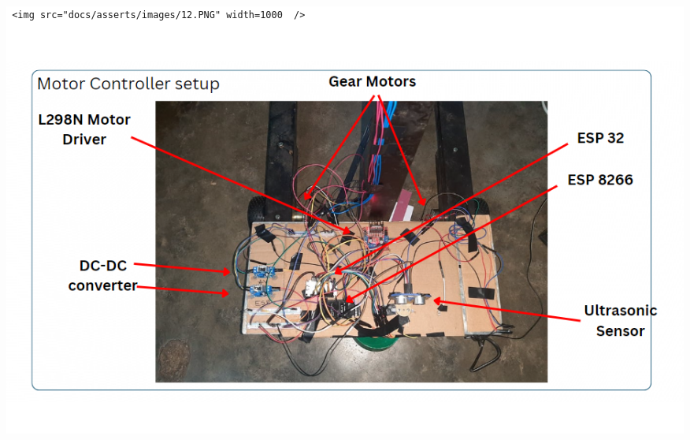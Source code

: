      <img src="docs/asserts/images/12.PNG" width=1000  />
</p><br>
<p align ="center">
     <img src="docs/asserts/images/13.PNG" width=1000  />
</p><br>
<p align ="center">